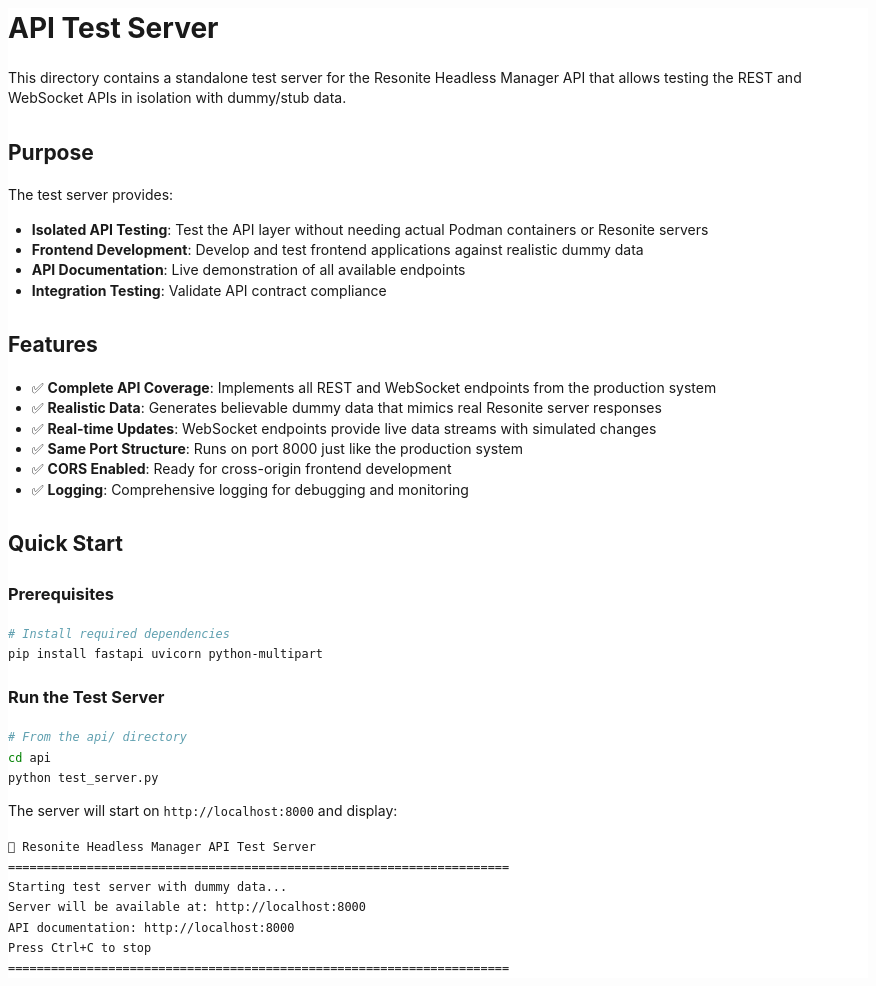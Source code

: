 # API Test Server

This directory contains a standalone test server for the Resonite Headless Manager API that allows testing the REST and
WebSocket APIs in isolation with dummy/stub data.

## Purpose

The test server provides:

- **Isolated API Testing**: Test the API layer without needing actual Podman containers or Resonite servers
- **Frontend Development**: Develop and test frontend applications against realistic dummy data
- **API Documentation**: Live demonstration of all available endpoints
- **Integration Testing**: Validate API contract compliance

## Features

- ✅ **Complete API Coverage**: Implements all REST and WebSocket endpoints from the production system
- ✅ **Realistic Data**: Generates believable dummy data that mimics real Resonite server responses
- ✅ **Real-time Updates**: WebSocket endpoints provide live data streams with simulated changes
- ✅ **Same Port Structure**: Runs on port 8000 just like the production system
- ✅ **CORS Enabled**: Ready for cross-origin frontend development
- ✅ **Logging**: Comprehensive logging for debugging and monitoring

## Quick Start

### Prerequisites

```bash
# Install required dependencies
pip install fastapi uvicorn python-multipart
```

### Run the Test Server

```bash
# From the api/ directory
cd api
python test_server.py
```

The server will start on `http://localhost:8000` and display:

```shell
🧪 Resonite Headless Manager API Test Server
======================================================================
Starting test server with dummy data...
Server will be available at: http://localhost:8000
API documentation: http://localhost:8000
Press Ctrl+C to stop
======================================================================
```
